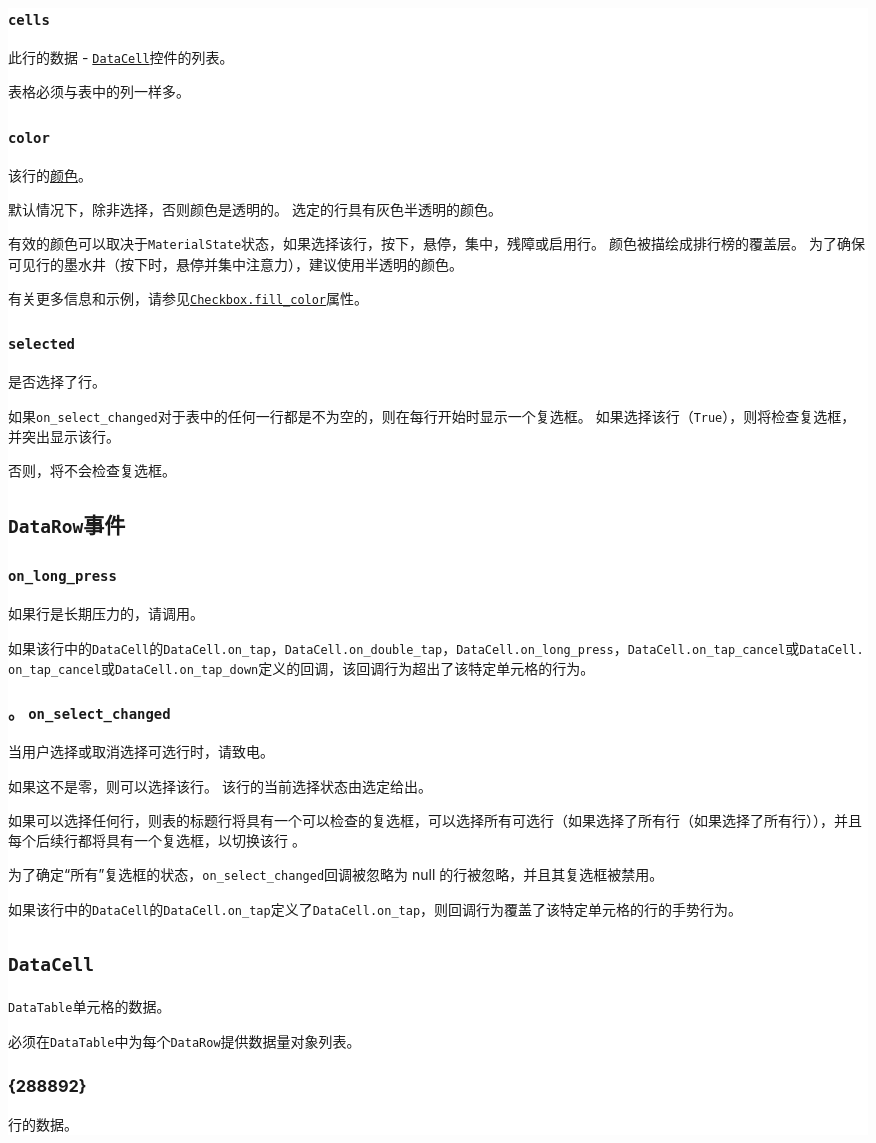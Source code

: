 ### `cells`

此行的数据 - [`DataCell`](#datacell)控件的列表。

表格必须与表中的列一样多。

### `color`

该行的[颜色](/docs/guides/python/colors)。

默认情况下，除非选择，否则颜色是透明的。 选定的行具有灰色半透明的颜色。

有效的颜色可以取决于`MaterialState`状态，如果选择该行，按下，悬停，集中，残障或启用行。 颜色被描绘成排行榜的覆盖层。 为了确保可见行的墨水井（按下时，悬停并集中注意力），建议使用半透明的颜色。

有关更多信息和示例，请参见[`Checkbox.fill_color`](/docs/controls/checkbox#fill_color)属性。

### `selected`

是否选择了行。

如果`on_select_changed`对于表中的任何一行都是不为空的，则在每行开始时显示一个复选框。 如果选择该行（`True`），则将检查复选框，并突出显示该行。

否则，将不会检查复选框。

## `DataRow`事件

### `on_long_press`

如果行是长期压力的，请调用。

如果该行中的`DataCell`的`DataCell.on_tap`，`DataCell.on_double_tap`，`DataCell.on_long_press`，`DataCell.on_tap_cancel`或`DataCell.on_tap_cancel`或`DataCell.on_tap_down`定义的回调，该回调行为超出了该特定单元格的行为。

###

### 。 `on_select_changed`

当用户选择或取消选择可选行时，请致电。

如果这不是零，则可以选择该行。 该行的当前选择状态由选定给出。

如果可以选择任何行，则表的标题行将具有一个可以检查的复选框，可以选择所有可选行（如果选择了所有行（如果选择了所有行）），并且每个后续行都将具有一个复选框，以切换该行 。

为了确定“所有”复选框的状态，`on_select_changed`回调被忽略为 null 的行被忽略，并且其复选框被禁用。

如果该行中的`DataCell`的`DataCell.on_tap`定义了`DataCell.on_tap`，则回调行为覆盖了该特定单元格的行的手势行为。

## `DataCell`

`DataTable`单元格的数据。

必须在`DataTable`中为每个`DataRow`提供数据量对象列表。

### {288892}

行的数据。
